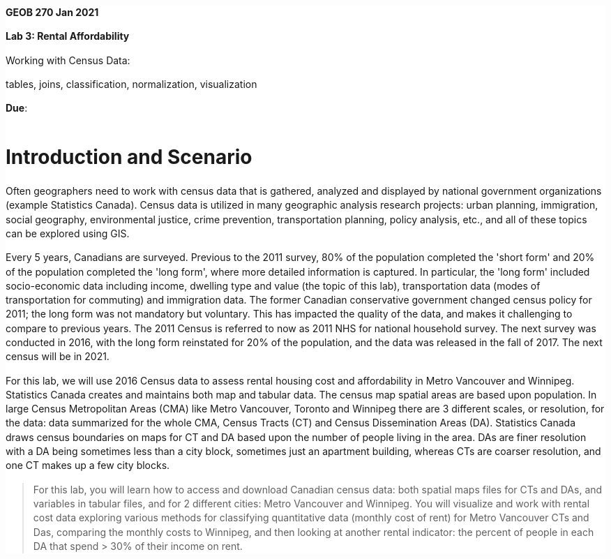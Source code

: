 **GEOB 270 Jan 2021**

**Lab 3: Rental Affordability**

Working with Census Data:

tables, joins, classification, normalization, visualization

**Due**:

Introduction and Scenario 
==========================

Often geographers need to work with census data that is gathered,
analyzed and displayed by national government organizations (example
Statistics Canada). Census data is utilized in many geographic analysis
research projects: urban planning, immigration, social geography,
environmental justice, crime prevention, transportation planning, policy
analysis, etc., and all of these topics can be explored using GIS.

Every 5 years, Canadians are surveyed. Previous to the 2011 survey, 80%
of the population completed the 'short form' and 20% of the population
completed the 'long form', where more detailed information is captured.
In particular, the 'long form' included socio-economic data including
income, dwelling type and value (the topic of this lab), transportation
data (modes of transportation for commuting) and immigration data. The
former Canadian conservative government changed census policy for 2011;
the long form was not mandatory but voluntary. This has impacted the
quality of the data, and makes it challenging to compare to previous
years. The 2011 Census is referred to now as 2011 NHS for national
household survey. The next survey was conducted in 2016, with the long
form reinstated for 20% of the population, and the data was released in
the fall of 2017. The next census will be in 2021.

For this lab, we will use 2016 Census data to assess rental housing cost
and affordability in Metro Vancouver and Winnipeg. Statistics Canada
creates and maintains both map and tabular data. The census map spatial
areas are based upon population. In large Census Metropolitan Areas
(CMA) like Metro Vancouver, Toronto and Winnipeg there are 3 different
scales, or resolution, for the data: data summarized for the whole CMA,
Census Tracts (CT) and Census Dissemination Areas (DA). Statistics
Canada draws census boundaries on maps for CT and DA based upon the
number of people living in the area. DAs are finer resolution with a DA
being sometimes less than a city block, sometimes just an apartment
building, whereas CTs are coarser resolution, and one CT makes up a few
city blocks.

> For this lab, you will learn how to access and download Canadian
> census data: both spatial maps files for CTs and DAs, and variables in
> tabular files, and for 2 different cities: Metro Vancouver and
> Winnipeg. You will visualize and work with rental cost data exploring
> various methods for classifying quantitative data (monthly cost of
> rent) for Metro Vancouver CTs and Das, comparing the monthly costs to
> Winnipeg, and then looking at another rental indicator: the percent of
> people in each DA that spend \> 30% of their income on rent.
